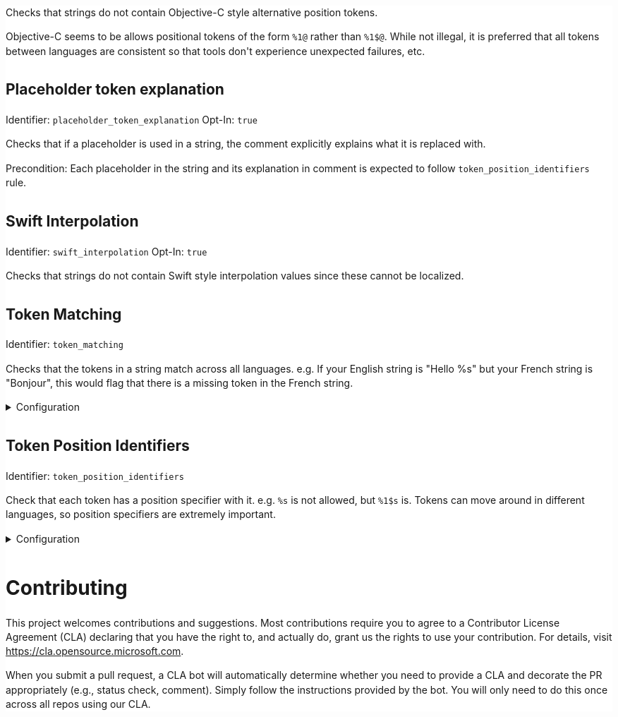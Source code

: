 Checks that strings do not contain Objective-C style alternative position tokens.

Objective-C seems to be allows positional tokens of the form `%1@` rather than `%1$@`. While not illegal, it is preferred that all tokens between languages are consistent so that tools don't experience unexpected failures, etc.

## Placeholder token explanation

Identifier: `placeholder_token_explanation`
Opt-In: `true`

Checks that if a placeholder is used in a string, the comment explicitly explains what it is replaced with.

Precondition: Each placeholder in the string and its explanation in comment is expected to follow `token_position_identifiers` rule.

## Swift Interpolation

Identifier: `swift_interpolation`
Opt-In: `true`

Checks that strings do not contain Swift style interpolation values since these cannot be localized.

## Token Matching

Identifier: `token_matching`

Checks that the tokens in a string match across all languages. e.g. If your English string is "Hello %s" but your French string is "Bonjour", this would flag that there is a missing token in the French string.

<details><summary>Configuration</summary></details>

## Token Position Identifiers

Identifier: `token_position_identifiers`

Check that each token has a position specifier with it. e.g. `%s` is not allowed, but `%1$s` is. Tokens can move around in different languages, so position specifiers are extremely important.

<details><summary>Configuration</summary></details>

# Contributing

This project welcomes contributions and suggestions.  Most contributions require you to agree to a
Contributor License Agreement (CLA) declaring that you have the right to, and actually do, grant us
the rights to use your contribution. For details, visit https://cla.opensource.microsoft.com.

When you submit a pull request, a CLA bot will automatically determine whether you need to provide
a CLA and decorate the PR appropriately (e.g., status check, comment). Simply follow the instructions
provided by the bot. You will only need to do this once across all repos using our CLA.
